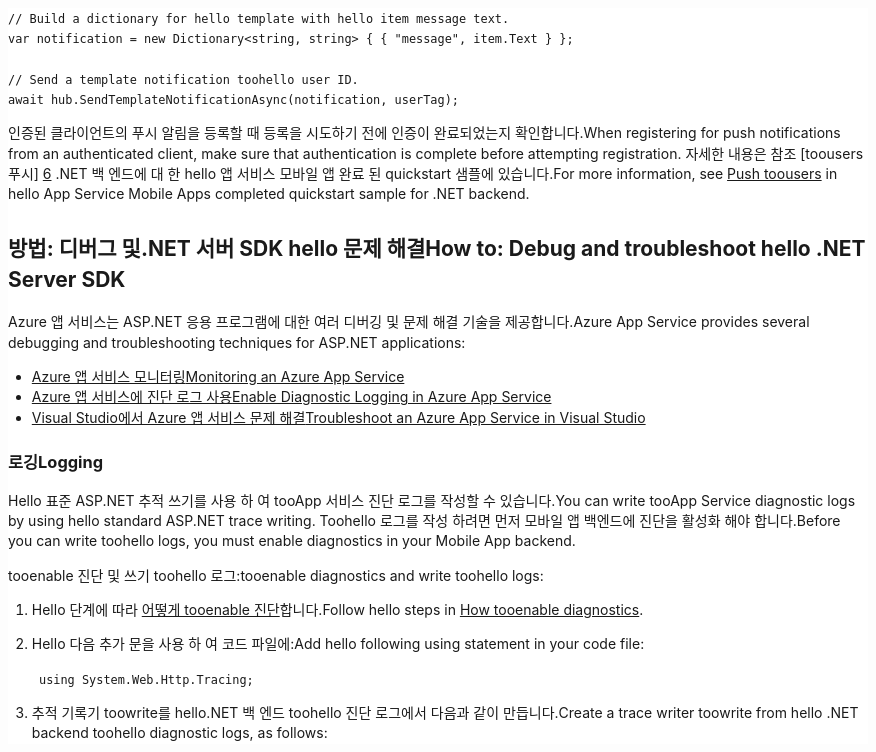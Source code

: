     // Build a dictionary for hello template with hello item message text.
    var notification = new Dictionary<string, string> { { "message", item.Text } };

    // Send a template notification toohello user ID.
    await hub.SendTemplateNotificationAsync(notification, userTag);

<span data-ttu-id="82494-305">인증된 클라이언트의 푸시 알림을 등록할 때 등록을 시도하기 전에 인증이 완료되었는지 확인합니다.</span><span class="sxs-lookup"><span data-stu-id="82494-305">When registering for push notifications from an authenticated client, make sure that authentication is complete before attempting registration.</span></span> <span data-ttu-id="82494-306">자세한 내용은 참조 [toousers 푸시] [ 6] .NET 백 엔드에 대 한 hello 앱 서비스 모바일 앱 완료 된 quickstart 샘플에 있습니다.</span><span class="sxs-lookup"><span data-stu-id="82494-306">For more information, see [Push toousers][6] in hello App Service Mobile Apps completed quickstart sample for .NET backend.</span></span>

## <a name="how-to-debug-and-troubleshoot-hello-net-server-sdk"></a><span data-ttu-id="82494-307">방법: 디버그 및.NET 서버 SDK hello 문제 해결</span><span class="sxs-lookup"><span data-stu-id="82494-307">How to: Debug and troubleshoot hello .NET Server SDK</span></span>
<span data-ttu-id="82494-308">Azure 앱 서비스는 ASP.NET 응용 프로그램에 대한 여러 디버깅 및 문제 해결 기술을 제공합니다.</span><span class="sxs-lookup"><span data-stu-id="82494-308">Azure App Service provides several debugging and troubleshooting techniques for ASP.NET applications:</span></span>

* [<span data-ttu-id="82494-309">Azure 앱 서비스 모니터링</span><span class="sxs-lookup"><span data-stu-id="82494-309">Monitoring an Azure App Service</span></span>](../app-service-web/web-sites-monitor.md)
* [<span data-ttu-id="82494-310">Azure 앱 서비스에 진단 로그 사용</span><span class="sxs-lookup"><span data-stu-id="82494-310">Enable Diagnostic Logging in Azure App Service</span></span>](../app-service-web/web-sites-enable-diagnostic-log.md)
* [<span data-ttu-id="82494-311">Visual Studio에서 Azure 앱 서비스 문제 해결</span><span class="sxs-lookup"><span data-stu-id="82494-311">Troubleshoot an Azure App Service in Visual Studio</span></span>](../app-service-web/web-sites-dotnet-troubleshoot-visual-studio.md)

### <a name="logging"></a><span data-ttu-id="82494-312">로깅</span><span class="sxs-lookup"><span data-stu-id="82494-312">Logging</span></span>
<span data-ttu-id="82494-313">Hello 표준 ASP.NET 추적 쓰기를 사용 하 여 tooApp 서비스 진단 로그를 작성할 수 있습니다.</span><span class="sxs-lookup"><span data-stu-id="82494-313">You can write tooApp Service diagnostic logs by using hello standard ASP.NET trace writing.</span></span> <span data-ttu-id="82494-314">Toohello 로그를 작성 하려면 먼저 모바일 앱 백엔드에 진단을 활성화 해야 합니다.</span><span class="sxs-lookup"><span data-stu-id="82494-314">Before you can write toohello logs, you must enable diagnostics in your Mobile App backend.</span></span>

<span data-ttu-id="82494-315">tooenable 진단 및 쓰기 toohello 로그:</span><span class="sxs-lookup"><span data-stu-id="82494-315">tooenable diagnostics and write toohello logs:</span></span>

1. <span data-ttu-id="82494-316">Hello 단계에 따라 [어떻게 tooenable 진단](../app-service-web/web-sites-enable-diagnostic-log.md#enablediag)합니다.</span><span class="sxs-lookup"><span data-stu-id="82494-316">Follow hello steps in [How tooenable diagnostics](../app-service-web/web-sites-enable-diagnostic-log.md#enablediag).</span></span>
2. <span data-ttu-id="82494-317">Hello 다음 추가 문을 사용 하 여 코드 파일에:</span><span class="sxs-lookup"><span data-stu-id="82494-317">Add hello following using statement in your code file:</span></span>

        using System.Web.Http.Tracing;
3. <span data-ttu-id="82494-318">추적 기록기 toowrite를 hello.NET 백 엔드 toohello 진단 로그에서 다음과 같이 만듭니다.</span><span class="sxs-lookup"><span data-stu-id="82494-318">Create a trace writer toowrite from hello .NET backend toohello diagnostic logs, as follows:</span></span>


[1]: https://msdn.microsoft.com/library/azure/dn961176.aspx
[2]: https://github.com/Azure/azure-mobile-apps-net-server
[3]: app-service-mobile-ios-get-started.md
[4]: https://azure.microsoft.com/downloads/
[5]: https://github.com/Azure-Samples/app-service-mobile-dotnet-backend-quickstart/blob/master/README.md#client-added-push-notification-tags
[6]: https://github.com/Azure-Samples/app-service-mobile-dotnet-backend-quickstart/blob/master/README.md#push-to-users
[Azure 포털]: https://portal.azure.com
[NuGet.org]: http://www.nuget.org/
[Microsoft.Azure.Mobile.Server]: http://www.nuget.org/packages/Microsoft.Azure.Mobile.Server/
[Microsoft.Azure.Mobile.Server.Quickstart]: http://www.nuget.org/packages/Microsoft.Azure.Mobile.Server.Quickstart/
[Microsoft.Azure.Mobile.Server.Authentication]: http://www.nuget.org/packages/Microsoft.Azure.Mobile.Server.Authentication/
[Microsoft.Azure.Mobile.Server.Login]: http://www.nuget.org/packages/Microsoft.Azure.Mobile.Server.Login/
[Microsoft.Azure.Mobile.Server.Notifications]: http://www.nuget.org/packages/Microsoft.Azure.Mobile.Server.Notifications/
[MapHttpAttributeRoutes]: https://msdn.microsoft.com/library/dn479134(v=vs.118).aspx